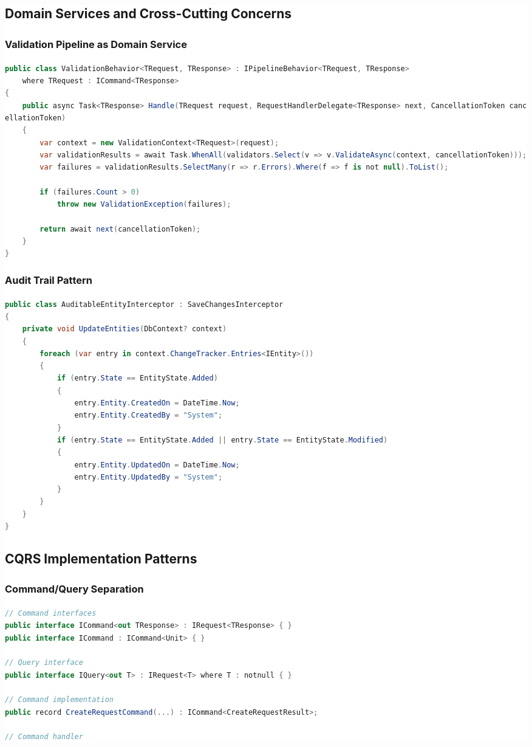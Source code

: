 ## Domain Services and Cross-Cutting Concerns

### Validation Pipeline as Domain Service
```csharp
public class ValidationBehavior<TRequest, TResponse> : IPipelineBehavior<TRequest, TResponse> 
    where TRequest : ICommand<TResponse>
{
    public async Task<TResponse> Handle(TRequest request, RequestHandlerDelegate<TResponse> next, CancellationToken cancellationToken)
    {
        var context = new ValidationContext<TRequest>(request);
        var validationResults = await Task.WhenAll(validators.Select(v => v.ValidateAsync(context, cancellationToken)));
        var failures = validationResults.SelectMany(r => r.Errors).Where(f => f is not null).ToList();
        
        if (failures.Count > 0)
            throw new ValidationException(failures);
            
        return await next(cancellationToken);
    }
}
```

### Audit Trail Pattern
```csharp
public class AuditableEntityInterceptor : SaveChangesInterceptor
{
    private void UpdateEntities(DbContext? context)
    {
        foreach (var entry in context.ChangeTracker.Entries<IEntity>())
        {
            if (entry.State == EntityState.Added)
            {
                entry.Entity.CreatedOn = DateTime.Now;
                entry.Entity.CreatedBy = "System";
            }
            if (entry.State == EntityState.Added || entry.State == EntityState.Modified)
            {
                entry.Entity.UpdatedOn = DateTime.Now;
                entry.Entity.UpdatedBy = "System";
            }
        }
    }
}
```

## CQRS Implementation Patterns

### Command/Query Separation
```csharp
// Command interfaces
public interface ICommand<out TResponse> : IRequest<TResponse> { }
public interface ICommand : ICommand<Unit> { }

// Query interface
public interface IQuery<out T> : IRequest<T> where T : notnull { }

// Command implementation
public record CreateRequestCommand(...) : ICommand<CreateRequestResult>;

// Command handler
```
